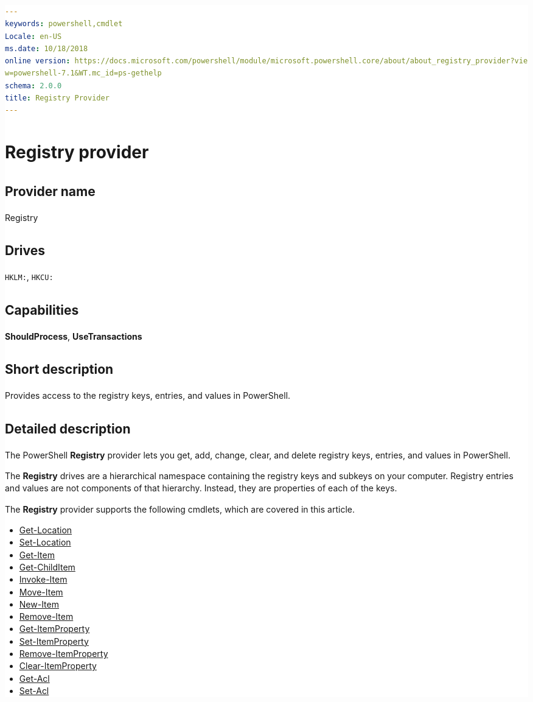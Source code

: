 ```yaml
---
keywords: powershell,cmdlet
Locale: en-US
ms.date: 10/18/2018
online version: https://docs.microsoft.com/powershell/module/microsoft.powershell.core/about/about_registry_provider?view=powershell-7.1&WT.mc_id=ps-gethelp
schema: 2.0.0
title: Registry Provider
---
```

# Registry provider

## Provider name

Registry

## Drives

`HKLM:`, `HKCU:`

## Capabilities

**ShouldProcess**, **UseTransactions**

## Short description

Provides access to the registry keys, entries, and values in PowerShell.

## Detailed description

The PowerShell **Registry** provider lets you get, add, change,
clear, and delete registry keys, entries, and values in PowerShell.

The **Registry** drives are a hierarchical namespace containing the registry
keys and subkeys on your computer. Registry entries and values are not
components of that hierarchy. Instead, they are properties of each of the
keys.

The **Registry** provider supports the following cmdlets, which are covered
in this article.

- [Get-Location](xref:Microsoft.PowerShell.Management.Get-Location)
- [Set-Location](xref:Microsoft.PowerShell.Management.Set-Location)
- [Get-Item](xref:Microsoft.PowerShell.Management.Get-Item)
- [Get-ChildItem](xref:Microsoft.PowerShell.Management.Get-ChildItem)
- [Invoke-Item](xref:Microsoft.PowerShell.Management.Invoke-Item)
- [Move-Item](xref:Microsoft.PowerShell.Management.Move-Item)
- [New-Item](xref:Microsoft.PowerShell.Management.New-Item)
- [Remove-Item](xref:Microsoft.PowerShell.Management.Remove-Item)
- [Get-ItemProperty](xref:Microsoft.PowerShell.Management.Get-ItemProperty)
- [Set-ItemProperty](xref:Microsoft.PowerShell.Management.Set-ItemProperty)
- [Remove-ItemProperty](xref:Microsoft.PowerShell.Management.Remove-ItemProperty)
- [Clear-ItemProperty](xref:Microsoft.PowerShell.Management.Clear-ItemProperty)
- [Get-Acl](xref:Microsoft.PowerShell.Security.Get-Acl)
- [Set-Acl](xref:Microsoft.PowerShell.Security.Set-Acl)

